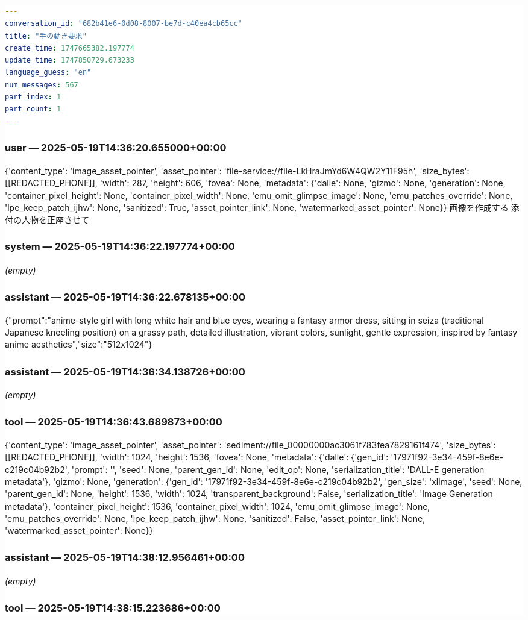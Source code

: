 ```yaml
---
conversation_id: "682b41e6-0d08-8007-be7d-c40ea4cb65cc"
title: "手の動き要求"
create_time: 1747665382.197774
update_time: 1747850729.673233
language_guess: "en"
num_messages: 567
part_index: 1
part_count: 1
---
```


### user — 2025-05-19T14:36:20.655000+00:00

{'content_type': 'image_asset_pointer', 'asset_pointer': 'file-service://file-LkHraJmYd6W4QW2Y11F95h', 'size_bytes': [[REDACTED_PHONE]], 'width': 287, 'height': 606, 'fovea': None, 'metadata': {'dalle': None, 'gizmo': None, 'generation': None, 'container_pixel_height': None, 'container_pixel_width': None, 'emu_omit_glimpse_image': None, 'emu_patches_override': None, 'lpe_keep_patch_ijhw': None, 'sanitized': True, 'asset_pointer_link': None, 'watermarked_asset_pointer': None}}
画像を作成する 添付の人物を正座させて

### system — 2025-05-19T14:36:22.197774+00:00

_(empty)_

### assistant — 2025-05-19T14:36:22.678135+00:00

{"prompt":"anime-style girl with long white hair and blue eyes, wearing a fantasy armor dress, sitting in seiza (traditional Japanese kneeling position) on a grassy path, detailed illustration, vibrant colors, sunlight, gentle expression, inspired by fantasy anime aesthetics","size":"512x1024"}

### assistant — 2025-05-19T14:36:34.138726+00:00

_(empty)_

### tool — 2025-05-19T14:36:43.689873+00:00

{'content_type': 'image_asset_pointer', 'asset_pointer': 'sediment://file_00000000ac3061f783fea7829161f474', 'size_bytes': [[REDACTED_PHONE]], 'width': 1024, 'height': 1536, 'fovea': None, 'metadata': {'dalle': {'gen_id': '17971f92-3e34-459f-8e6e-c219c04b92b2', 'prompt': '', 'seed': None, 'parent_gen_id': None, 'edit_op': None, 'serialization_title': 'DALL-E generation metadata'}, 'gizmo': None, 'generation': {'gen_id': '17971f92-3e34-459f-8e6e-c219c04b92b2', 'gen_size': 'xlimage', 'seed': None, 'parent_gen_id': None, 'height': 1536, 'width': 1024, 'transparent_background': False, 'serialization_title': 'Image Generation metadata'}, 'container_pixel_height': 1536, 'container_pixel_width': 1024, 'emu_omit_glimpse_image': None, 'emu_patches_override': None, 'lpe_keep_patch_ijhw': None, 'sanitized': False, 'asset_pointer_link': None, 'watermarked_asset_pointer': None}}

### assistant — 2025-05-19T14:38:12.956461+00:00

_(empty)_

### tool — 2025-05-19T14:38:15.223686+00:00
